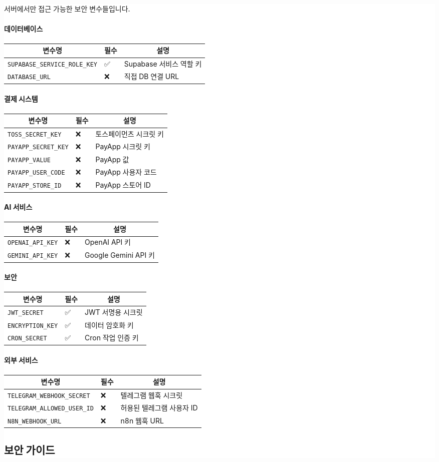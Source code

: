 서버에서만 접근 가능한 보안 변수들입니다.

#### 데이터베이스

| 변수명                      | 필수 | 설명                    |
| --------------------------- | ---- | ----------------------- |
| `SUPABASE_SERVICE_ROLE_KEY` | ✅   | Supabase 서비스 역할 키 |
| `DATABASE_URL`              | ❌   | 직접 DB 연결 URL        |

#### 결제 시스템

| 변수명              | 필수 | 설명                   |
| ------------------- | ---- | ---------------------- |
| `TOSS_SECRET_KEY`   | ❌   | 토스페이먼츠 시크릿 키 |
| `PAYAPP_SECRET_KEY` | ❌   | PayApp 시크릿 키       |
| `PAYAPP_VALUE`      | ❌   | PayApp 값              |
| `PAYAPP_USER_CODE`  | ❌   | PayApp 사용자 코드     |
| `PAYAPP_STORE_ID`   | ❌   | PayApp 스토어 ID       |

#### AI 서비스

| 변수명           | 필수 | 설명                 |
| ---------------- | ---- | -------------------- |
| `OPENAI_API_KEY` | ❌   | OpenAI API 키        |
| `GEMINI_API_KEY` | ❌   | Google Gemini API 키 |

#### 보안

| 변수명           | 필수 | 설명              |
| ---------------- | ---- | ----------------- |
| `JWT_SECRET`     | ✅   | JWT 서명용 시크릿 |
| `ENCRYPTION_KEY` | ✅   | 데이터 암호화 키  |
| `CRON_SECRET`    | ✅   | Cron 작업 인증 키 |

#### 외부 서비스

| 변수명                     | 필수 | 설명                      |
| -------------------------- | ---- | ------------------------- |
| `TELEGRAM_WEBHOOK_SECRET`  | ❌   | 텔레그램 웹훅 시크릿      |
| `TELEGRAM_ALLOWED_USER_ID` | ❌   | 허용된 텔레그램 사용자 ID |
| `N8N_WEBHOOK_URL`          | ❌   | n8n 웹훅 URL              |

## 보안 가이드
